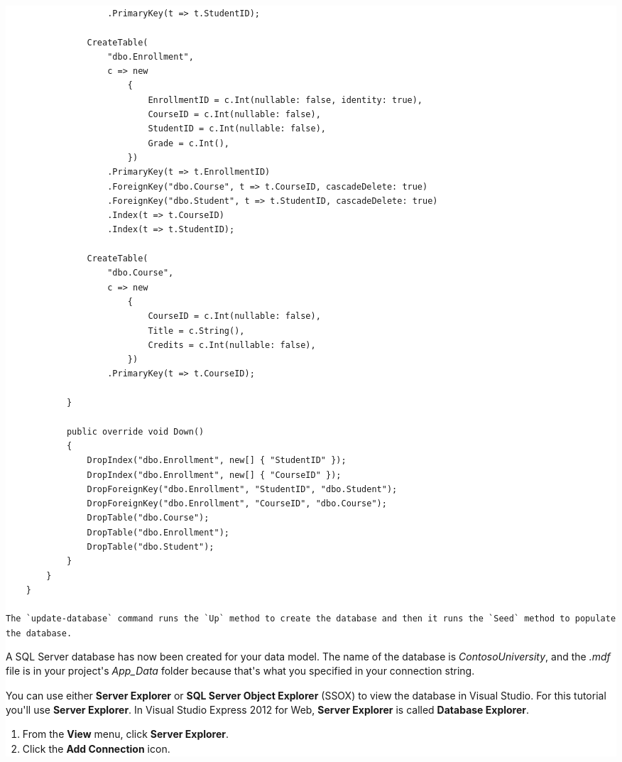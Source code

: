                         .PrimaryKey(t => t.StudentID);
                    
                    CreateTable(
                        "dbo.Enrollment",
                        c => new
                            {
                                EnrollmentID = c.Int(nullable: false, identity: true),
                                CourseID = c.Int(nullable: false),
                                StudentID = c.Int(nullable: false),
                                Grade = c.Int(),
                            })
                        .PrimaryKey(t => t.EnrollmentID)
                        .ForeignKey("dbo.Course", t => t.CourseID, cascadeDelete: true)
                        .ForeignKey("dbo.Student", t => t.StudentID, cascadeDelete: true)
                        .Index(t => t.CourseID)
                        .Index(t => t.StudentID);
                    
                    CreateTable(
                        "dbo.Course",
                        c => new
                            {
                                CourseID = c.Int(nullable: false),
                                Title = c.String(),
                                Credits = c.Int(nullable: false),
                            })
                        .PrimaryKey(t => t.CourseID);
                    
                }
                
                public override void Down()
                {
                    DropIndex("dbo.Enrollment", new[] { "StudentID" });
                    DropIndex("dbo.Enrollment", new[] { "CourseID" });
                    DropForeignKey("dbo.Enrollment", "StudentID", "dbo.Student");
                    DropForeignKey("dbo.Enrollment", "CourseID", "dbo.Course");
                    DropTable("dbo.Course");
                    DropTable("dbo.Enrollment");
                    DropTable("dbo.Student");
                }
            }
        }

    The `update-database` command runs the `Up` method to create the database and then it runs the `Seed` method to populate the database.

A SQL Server database has now been created for your data model. The name of the database is *ContosoUniversity*, and the *.mdf* file is in your project's *App\_Data* folder because that's what you specified in your connection string.

You can use either **Server Explorer** or **SQL Server Object Explorer** (SSOX) to view the database in Visual Studio. For this tutorial you'll use **Server Explorer**. In Visual Studio Express 2012 for Web, **Server Explorer** is called **Database Explorer**.

1. From the **View** menu, click **Server Explorer**.
2. Click the **Add Connection** icon.
